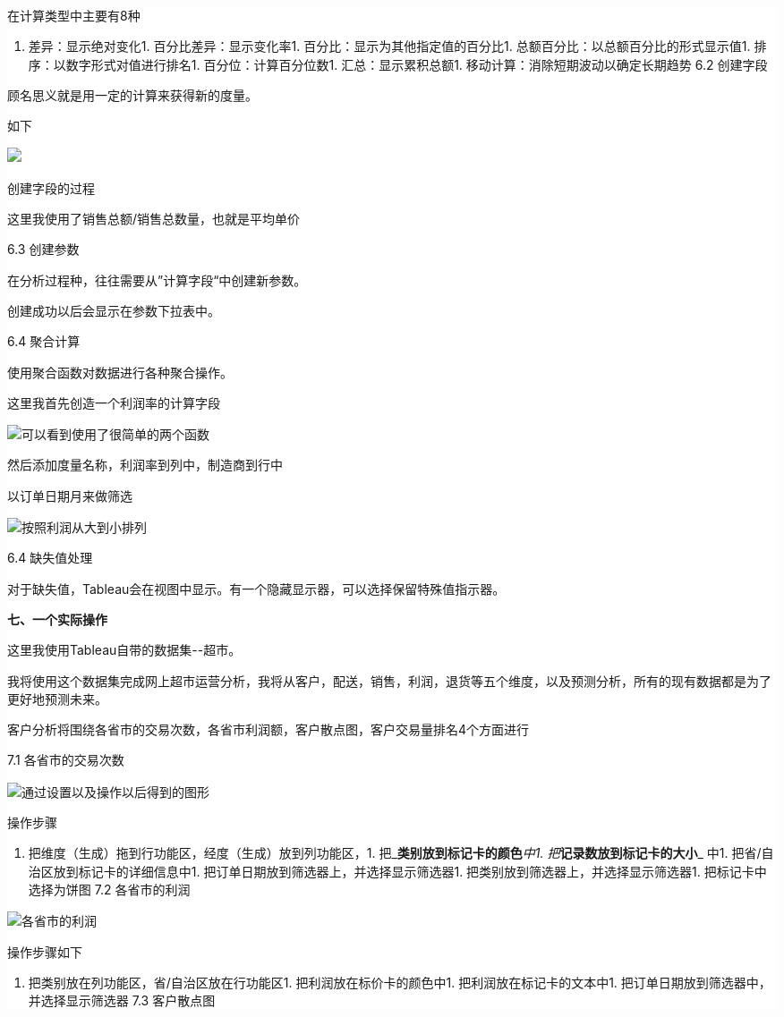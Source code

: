 在计算类型中主要有8种
1. 差异：显示绝对变化1. 百分比差异：显示变化率1. 百分比：显示为其他指定值的百分比1. 总额百分比：以总额百分比的形式显示值1. 排序：以数字形式对值进行排名1. 百分位：计算百分位数1. 汇总：显示累积总额1. 移动计算：消除短期波动以确定长期趋势
6.2 创建字段

顾名思义就是用一定的计算来获得新的度量。

如下

<img src="https://imgconvert.csdnimg.cn/aHR0cHM6Ly9tbWJpei5xcGljLmNuL21tYml6X3BuZy9QdlA2cWpVcHZJcWI5TlR4QzJsZEdVSjI3RkxmTzAzdDhvdVVBaWFlVXFpYmtTVUR5SFFNY1FpYXNISk5vUHhWbmRFWGJDU3ZpY1M2ZGJpY0ZWd0lzWWV0ellRLzY0MA?x-oss-process=image/format,png">

创建字段的过程

这里我使用了销售总额/销售总数量，也就是平均单价

6.3 创建参数

在分析过程种，往往需要从”计算字段“中创建新参数。

创建成功以后会显示在参数下拉表中。

6.4 聚合计算

使用聚合函数对数据进行各种聚合操作。

这里我首先创造一个利润率的计算字段

<img src="https://imgconvert.csdnimg.cn/aHR0cHM6Ly9tbWJpei5xcGljLmNuL21tYml6X3BuZy9QdlA2cWpVcHZJcWI5TlR4QzJsZEdVSjI3RkxmTzAzdE5zUkJNb0JRZWZBeWhPaWNURFpKS1p2MURrenZXaWIwYlpJNkoyaWNyQ1FDbnh0UWROcHluYWhJdy82NDA?x-oss-process=image/format,png">可以看到使用了很简单的两个函数

然后添加度量名称，利润率到列中，制造商到行中

以订单日期月来做筛选

<img src="https://imgconvert.csdnimg.cn/aHR0cHM6Ly9tbWJpei5xcGljLmNuL21tYml6X2pwZy9QdlA2cWpVcHZJcWI5TlR4QzJsZEdVSjI3RkxmTzAzdGJoWFRRaWNJOVUzRlRSRWJWbFRRSUI3RFZ4VzE2R2VkZW9jdDlpYkJ2aWNpY0d3d28yNjcyMW5BcXcvNjQw?x-oss-process=image/format,png">按照利润从大到小排列

6.4 缺失值处理

对于缺失值，Tableau会在视图中显示。有一个隐藏显示器，可以选择保留特殊值指示器。

**七、一个实际操作**

这里我使用Tableau自带的数据集--超市。

我将使用这个数据集完成网上超市运营分析，我将从客户，配送，销售，利润，退货等五个维度，以及预测分析，所有的现有数据都是为了更好地预测未来。

客户分析将围绕各省市的交易次数，各省市利润额，客户散点图，客户交易量排名4个方面进行

7.1 各省市的交易次数

<img src="https://imgconvert.csdnimg.cn/aHR0cHM6Ly9tbWJpei5xcGljLmNuL21tYml6X2pwZy9QdlA2cWpVcHZJcWI5TlR4QzJsZEdVSjI3RkxmTzAzdGM3Ulp3V2FpYjExMEtQZGd1MEU1MldtS3Q2S2M1MkFORXpvWm9ob01MRENBZDZPTHVFZTFvZXcvNjQw?x-oss-process=image/format,png">通过设置以及操作以后得到的图形

操作步骤
1. 把维度（生成）拖到行功能区，经度（生成）放到列功能区，1. 把_**类别****放到标记卡的****颜色**_中1. 把_**记录数****放到标记卡的****大小**_ 中1. 把省/自治区放到标记卡的详细信息中1. 把订单日期放到筛选器上，并选择显示筛选器1. 把类别放到筛选器上，并选择显示筛选器1. 把标记卡中选择为饼图
7.2 各省市的利润

<img src="https://imgconvert.csdnimg.cn/aHR0cHM6Ly9tbWJpei5xcGljLmNuL21tYml6X2pwZy9QdlA2cWpVcHZJcWI5TlR4QzJsZEdVSjI3RkxmTzAzdGhDNFRpYUJwS0lTRllXaWJ5YWhDWHJIRmxUaWFZckNkRmljbGlibHdvdEdnUTI4NmljNEcxVE53MFI5QS82NDA?x-oss-process=image/format,png">各省市的利润

操作步骤如下
1. 把类别放在列功能区，省/自治区放在行功能区1. 把利润放在标价卡的颜色中1. 把利润放在标记卡的文本中1. 把订单日期放到筛选器中，并选择显示筛选器
7.3 客户散点图
